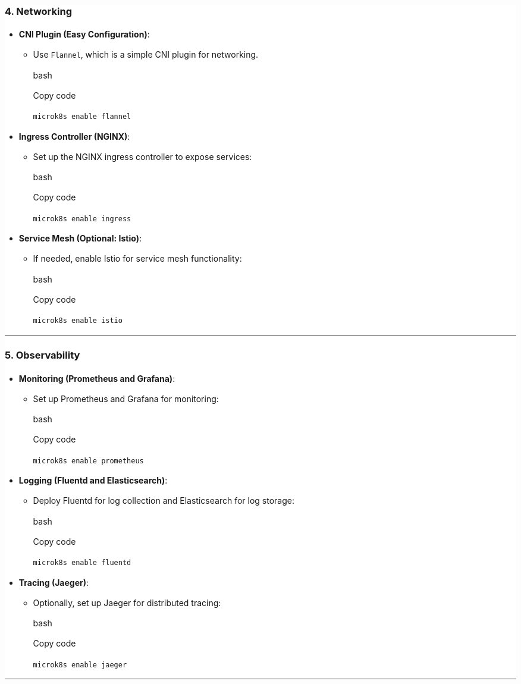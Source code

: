 
### 4. **Networking**

- **CNI Plugin (Easy Configuration)**:
    - Use `Flannel`, which is a simple CNI plugin for networking.
        
        bash
        
        Copy code
        
        `microk8s enable flannel`
        
- **Ingress Controller (NGINX)**:
    - Set up the NGINX ingress controller to expose services:
        
        bash
        
        Copy code
        
        `microk8s enable ingress`
        
- **Service Mesh (Optional: Istio)**:
    - If needed, enable Istio for service mesh functionality:
        
        bash
        
        Copy code
        
        `microk8s enable istio`
        

---

### 5. **Observability**

- **Monitoring (Prometheus and Grafana)**:
    - Set up Prometheus and Grafana for monitoring:
        
        bash
        
        Copy code
        
        `microk8s enable prometheus`
        
- **Logging (Fluentd and Elasticsearch)**:
    - Deploy Fluentd for log collection and Elasticsearch for log storage:
        
        bash
        
        Copy code
        
        `microk8s enable fluentd`
        
- **Tracing (Jaeger)**:
    - Optionally, set up Jaeger for distributed tracing:
        
        bash
        
        Copy code
        
        `microk8s enable jaeger`
        

---
